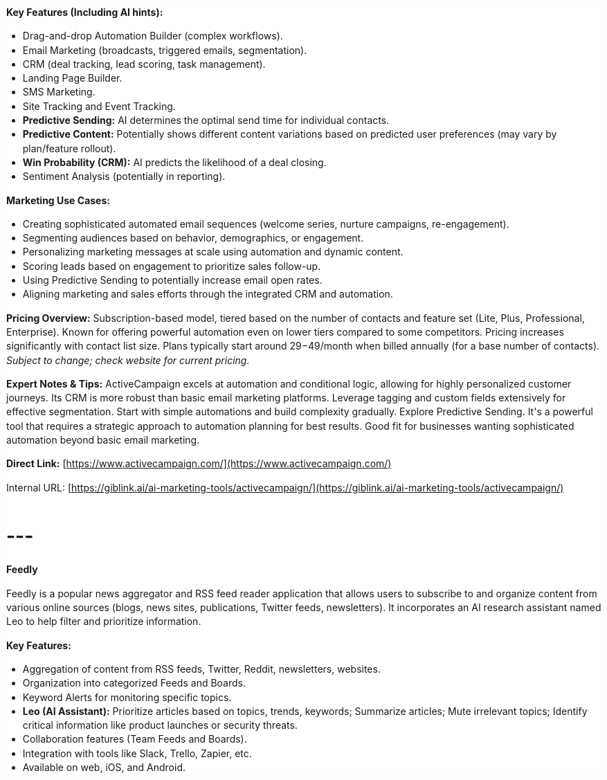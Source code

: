 **Key Features (Including AI hints):**

* Drag-and-drop Automation Builder (complex workflows).  
* Email Marketing (broadcasts, triggered emails, segmentation).  
* CRM (deal tracking, lead scoring, task management).  
* Landing Page Builder.  
* SMS Marketing.  
* Site Tracking and Event Tracking.  
* **Predictive Sending:** AI determines the optimal send time for individual contacts.  
* **Predictive Content:** Potentially shows different content variations based on predicted user preferences (may vary by plan/feature rollout).  
* **Win Probability (CRM):** AI predicts the likelihood of a deal closing.  
* Sentiment Analysis (potentially in reporting).

**Marketing Use Cases:**

* Creating sophisticated automated email sequences (welcome series, nurture campaigns, re-engagement).  
* Segmenting audiences based on behavior, demographics, or engagement.  
* Personalizing marketing messages at scale using automation and dynamic content.  
* Scoring leads based on engagement to prioritize sales follow-up.  
* Using Predictive Sending to potentially increase email open rates.  
* Aligning marketing and sales efforts through the integrated CRM and automation.

**Pricing Overview:** Subscription-based model, tiered based on the number of contacts and feature set (Lite, Plus, Professional, Enterprise). Known for offering powerful automation even on lower tiers compared to some competitors. Pricing increases significantly with contact list size. Plans typically start around $29-$49/month when billed annually (for a base number of contacts). *Subject to change; check website for current pricing.*

**Expert Notes & Tips:** ActiveCampaign excels at automation and conditional logic, allowing for highly personalized customer journeys. Its CRM is more robust than basic email marketing platforms. Leverage tagging and custom fields extensively for effective segmentation. Start with simple automations and build complexity gradually. Explore Predictive Sending. It's a powerful tool that requires a strategic approach to automation planning for best results. Good fit for businesses wanting sophisticated automation beyond basic email marketing.

**Direct Link:** [https://www.activecampaign.com/](https://www.activecampaign.com/)

Internal URL: [https://giblink.ai/ai-marketing-tools/activecampaign/](https://giblink.ai/ai-marketing-tools/activecampaign/)

# ---

**Feedly**

Feedly is a popular news aggregator and RSS feed reader application that allows users to subscribe to and organize content from various online sources (blogs, news sites, publications, Twitter feeds, newsletters). It incorporates an AI research assistant named Leo to help filter and prioritize information.

**Key Features:**

* Aggregation of content from RSS feeds, Twitter, Reddit, newsletters, websites.  
* Organization into categorized Feeds and Boards.  
* Keyword Alerts for monitoring specific topics.  
* **Leo (AI Assistant):** Prioritize articles based on topics, trends, keywords; Summarize articles; Mute irrelevant topics; Identify critical information like product launches or security threats.  
* Collaboration features (Team Feeds and Boards).  
* Integration with tools like Slack, Trello, Zapier, etc.  
* Available on web, iOS, and Android.

